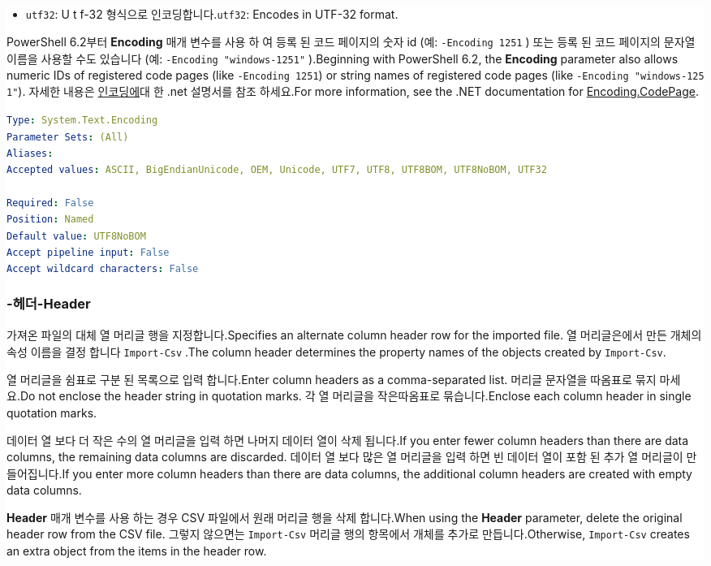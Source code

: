- <span data-ttu-id="fe9c9-191">`utf32`: U t f-32 형식으로 인코딩합니다.</span><span class="sxs-lookup"><span data-stu-id="fe9c9-191">`utf32`: Encodes in UTF-32 format.</span></span>

<span data-ttu-id="fe9c9-192">PowerShell 6.2부터 **Encoding** 매개 변수를 사용 하 여 등록 된 코드 페이지의 숫자 id (예: `-Encoding 1251` ) 또는 등록 된 코드 페이지의 문자열 이름을 사용할 수도 있습니다 (예: `-Encoding "windows-1251"` ).</span><span class="sxs-lookup"><span data-stu-id="fe9c9-192">Beginning with PowerShell 6.2, the **Encoding** parameter also allows numeric IDs of registered code pages (like `-Encoding 1251`) or string names of registered code pages (like `-Encoding "windows-1251"`).</span></span> <span data-ttu-id="fe9c9-193">자세한 내용은 [인코딩에](/dotnet/api/system.text.encoding.codepage?view=netcore-2.2)대 한 .net 설명서를 참조 하세요.</span><span class="sxs-lookup"><span data-stu-id="fe9c9-193">For more information, see the .NET documentation for [Encoding.CodePage](/dotnet/api/system.text.encoding.codepage?view=netcore-2.2).</span></span>

```yaml
Type: System.Text.Encoding
Parameter Sets: (All)
Aliases:
Accepted values: ASCII, BigEndianUnicode, OEM, Unicode, UTF7, UTF8, UTF8BOM, UTF8NoBOM, UTF32

Required: False
Position: Named
Default value: UTF8NoBOM
Accept pipeline input: False
Accept wildcard characters: False
```

### <span data-ttu-id="fe9c9-194">-헤더</span><span class="sxs-lookup"><span data-stu-id="fe9c9-194">-Header</span></span>

<span data-ttu-id="fe9c9-195">가져온 파일의 대체 열 머리글 행을 지정합니다.</span><span class="sxs-lookup"><span data-stu-id="fe9c9-195">Specifies an alternate column header row for the imported file.</span></span> <span data-ttu-id="fe9c9-196">열 머리글은에서 만든 개체의 속성 이름을 결정 합니다 `Import-Csv` .</span><span class="sxs-lookup"><span data-stu-id="fe9c9-196">The column header determines the property names of the objects created by `Import-Csv`.</span></span>

<span data-ttu-id="fe9c9-197">열 머리글을 쉼표로 구분 된 목록으로 입력 합니다.</span><span class="sxs-lookup"><span data-stu-id="fe9c9-197">Enter column headers as a comma-separated list.</span></span> <span data-ttu-id="fe9c9-198">머리글 문자열을 따옴표로 묶지 마세요.</span><span class="sxs-lookup"><span data-stu-id="fe9c9-198">Do not enclose the header string in quotation marks.</span></span> <span data-ttu-id="fe9c9-199">각 열 머리글을 작은따옴표로 묶습니다.</span><span class="sxs-lookup"><span data-stu-id="fe9c9-199">Enclose each column header in single quotation marks.</span></span>

<span data-ttu-id="fe9c9-200">데이터 열 보다 더 작은 수의 열 머리글을 입력 하면 나머지 데이터 열이 삭제 됩니다.</span><span class="sxs-lookup"><span data-stu-id="fe9c9-200">If you enter fewer column headers than there are data columns, the remaining data columns are discarded.</span></span> <span data-ttu-id="fe9c9-201">데이터 열 보다 많은 열 머리글을 입력 하면 빈 데이터 열이 포함 된 추가 열 머리글이 만들어집니다.</span><span class="sxs-lookup"><span data-stu-id="fe9c9-201">If you enter more column headers than there are data columns, the additional column headers are created with empty data columns.</span></span>

<span data-ttu-id="fe9c9-202">**Header** 매개 변수를 사용 하는 경우 CSV 파일에서 원래 머리글 행을 삭제 합니다.</span><span class="sxs-lookup"><span data-stu-id="fe9c9-202">When using the **Header** parameter, delete the original header row from the CSV file.</span></span> <span data-ttu-id="fe9c9-203">그렇지 않으면는 `Import-Csv` 머리글 행의 항목에서 개체를 추가로 만듭니다.</span><span class="sxs-lookup"><span data-stu-id="fe9c9-203">Otherwise, `Import-Csv` creates an extra object from the items in the header row.</span></span>
